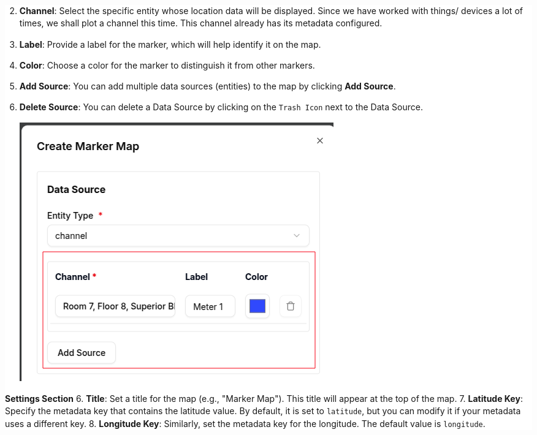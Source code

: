 2. **Channel**: Select the specific entity whose location data will be displayed. Since we have worked with things/ devices a lot of times, we shall plot a channel this time. This channel already has its metadata configured.
3. **Label**: Provide a label for the marker, which will help identify it on the map.
4. **Color**: Choose a color for the marker to distinguish it from other markers.
5. **Add Source**: You can add multiple data sources (entities) to the map by clicking **Add Source**.
6. **Delete Source**: You can delete a Data Source by clicking on the `Trash Icon` next to the Data Source.

   ![Create Channel Marker Map](../img/dashboards/datasosurce-markermap.png)

**Settings Section**
6. **Title**: Set a title for the map (e.g., "Marker Map"). This title will appear at the top of the map.
7. **Latitude Key**: Specify the metadata key that contains the latitude value. By default, it is set to `latitude`, but you can modify it if your metadata uses a different key.
8. **Longitude Key**: Similarly, set the metadata key for the longitude. The default value is `longitude`.

